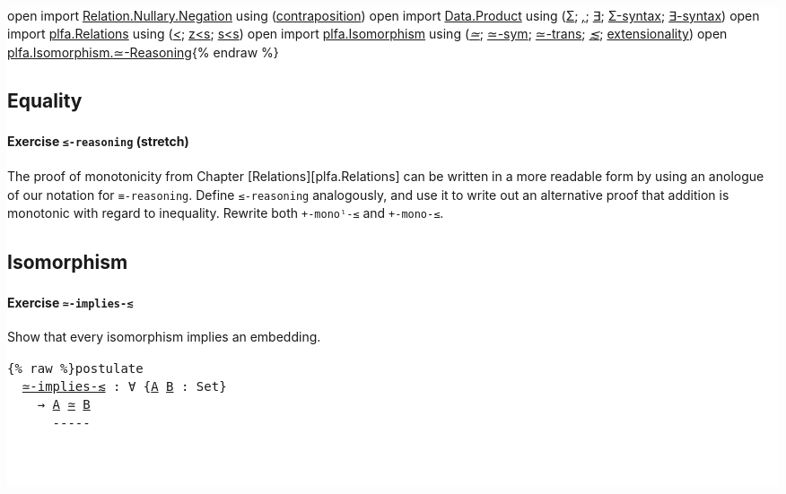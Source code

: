 <a id="1668" class="Keyword">open</a> <a id="1673" class="Keyword">import</a> <a id="1680" href="https://agda.github.io/agda-stdlib/Relation.Nullary.Negation.html" class="Module">Relation.Nullary.Negation</a> <a id="1706" class="Keyword">using</a> <a id="1712" class="Symbol">(</a><a id="1713" href="https://agda.github.io/agda-stdlib/Relation.Nullary.Negation.html#688" class="Function">contraposition</a><a id="1727" class="Symbol">)</a>
<a id="1729" class="Keyword">open</a> <a id="1734" class="Keyword">import</a> <a id="1741" href="https://agda.github.io/agda-stdlib/Data.Product.html" class="Module">Data.Product</a> <a id="1754" class="Keyword">using</a> <a id="1760" class="Symbol">(</a><a id="1761" href="https://agda.github.io/agda-stdlib/Agda.Builtin.Sigma.html#69" class="Record">Σ</a><a id="1762" class="Symbol">;</a> <a id="1764" href="https://agda.github.io/agda-stdlib/Agda.Builtin.Sigma.html#139" class="InductiveConstructor Operator">_,_</a><a id="1767" class="Symbol">;</a> <a id="1769" href="https://agda.github.io/agda-stdlib/Data.Product.html#881" class="Function">∃</a><a id="1770" class="Symbol">;</a> <a id="1772" href="https://agda.github.io/agda-stdlib/Data.Product.html#764" class="Function">Σ-syntax</a><a id="1780" class="Symbol">;</a> <a id="1782" href="https://agda.github.io/agda-stdlib/Data.Product.html#942" class="Function">∃-syntax</a><a id="1790" class="Symbol">)</a>
<a id="1792" class="Keyword">open</a> <a id="1797" class="Keyword">import</a> <a id="1804" href="plfa.Relations.html" class="Module">plfa.Relations</a> <a id="1819" class="Keyword">using</a> <a id="1825" class="Symbol">(</a><a id="1826" href="plfa.Relations.html#17614" class="Datatype Operator">_&lt;_</a><a id="1829" class="Symbol">;</a> <a id="1831" href="plfa.Relations.html#17641" class="InductiveConstructor">z&lt;s</a><a id="1834" class="Symbol">;</a> <a id="1836" href="plfa.Relations.html#17698" class="InductiveConstructor">s&lt;s</a><a id="1839" class="Symbol">)</a>
<a id="1841" class="Keyword">open</a> <a id="1846" class="Keyword">import</a> <a id="1853" href="plfa.Isomorphism.html" class="Module">plfa.Isomorphism</a> <a id="1870" class="Keyword">using</a> <a id="1876" class="Symbol">(</a><a id="1877" href="plfa.Isomorphism.html#4104" class="Record Operator">_≃_</a><a id="1880" class="Symbol">;</a> <a id="1882" href="plfa.Isomorphism.html#6799" class="Function">≃-sym</a><a id="1887" class="Symbol">;</a> <a id="1889" href="plfa.Isomorphism.html#7140" class="Function">≃-trans</a><a id="1896" class="Symbol">;</a> <a id="1898" href="plfa.Isomorphism.html#9021" class="Record Operator">_≲_</a><a id="1901" class="Symbol">;</a> <a id="1903" href="plfa.Isomorphism.html#2748" class="Postulate">extensionality</a><a id="1917" class="Symbol">)</a>
<a id="1919" class="Keyword">open</a> <a id="1924" href="plfa.Isomorphism.html#8240" class="Module">plfa.Isomorphism.≃-Reasoning</a>{% endraw %}</pre>

## Equality

#### Exercise `≤-reasoning` (stretch)

The proof of monotonicity from
Chapter [Relations][plfa.Relations]
can be written in a more readable form by using an anologue of our
notation for `≡-reasoning`.  Define `≤-reasoning` analogously, and use
it to write out an alternative proof that addition is monotonic with
regard to inequality.  Rewrite both `+-monoˡ-≤` and `+-mono-≤`.



## Isomorphism

#### Exercise `≃-implies-≲`

Show that every isomorphism implies an embedding.
<pre class="Agda">{% raw %}<a id="2466" class="Keyword">postulate</a>
  <a id="≃-implies-≲"></a><a id="2478" href="{% endraw %}{{ site.baseurl }}{% link out/Assignment2.md %}{% raw %}#2478" class="Postulate">≃-implies-≲</a> <a id="2490" class="Symbol">:</a> <a id="2492" class="Symbol">∀</a> <a id="2494" class="Symbol">{</a><a id="2495" href="{% endraw %}{{ site.baseurl }}{% link out/Assignment2.md %}{% raw %}#2495" class="Bound">A</a> <a id="2497" href="{% endraw %}{{ site.baseurl }}{% link out/Assignment2.md %}{% raw %}#2497" class="Bound">B</a> <a id="2499" class="Symbol">:</a> <a id="2501" class="PrimitiveType">Set</a><a id="2504" class="Symbol">}</a>
    <a id="2510" class="Symbol">→</a> <a id="2512" href="{% endraw %}{{ site.baseurl }}{% link out/Assignment2.md %}{% raw %}#2495" class="Bound">A</a> <a id="2514" href="plfa.Isomorphism.html#4104" class="Record Operator">≃</a> <a id="2516" href="{% endraw %}{{ site.baseurl }}{% link out/Assignment2.md %}{% raw %}#2497" class="Bound">B</a>
      <a id="2524" class="Comment">-----</a>